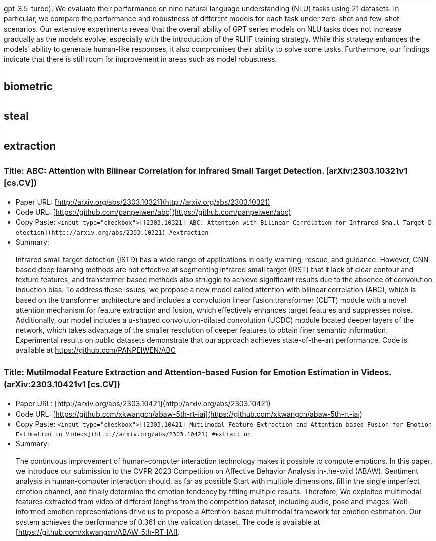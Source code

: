 gpt-3.5-turbo). We evaluate their performance on nine natural language
understanding (NLU) tasks using 21 datasets. In particular, we compare the
performance and robustness of different models for each task under zero-shot
and few-shot scenarios. Our extensive experiments reveal that the overall
ability of GPT series models on NLU tasks does not increase gradually as the
models evolve, especially with the introduction of the RLHF training strategy.
While this strategy enhances the models' ability to generate human-like
responses, it also compromises their ability to solve some tasks. Furthermore,
our findings indicate that there is still room for improvement in areas such as
model robustness.
</p>

## biometric
## steal
## extraction
### Title: ABC: Attention with Bilinear Correlation for Infrared Small Target Detection. (arXiv:2303.10321v1 [cs.CV])
* Paper URL: [http://arxiv.org/abs/2303.10321](http://arxiv.org/abs/2303.10321)
* Code URL: [https://github.com/panpeiwen/abc](https://github.com/panpeiwen/abc)
* Copy Paste: `<input type="checkbox">[[2303.10321] ABC: Attention with Bilinear Correlation for Infrared Small Target Detection](http://arxiv.org/abs/2303.10321) #extraction`
* Summary: <p>Infrared small target detection (ISTD) has a wide range of applications in
early warning, rescue, and guidance. However, CNN based deep learning methods
are not effective at segmenting infrared small target (IRST) that it lack of
clear contour and texture features, and transformer based methods also struggle
to achieve significant results due to the absence of convolution induction
bias. To address these issues, we propose a new model called attention with
bilinear correlation (ABC), which is based on the transformer architecture and
includes a convolution linear fusion transformer (CLFT) module with a novel
attention mechanism for feature extraction and fusion, which effectively
enhances target features and suppresses noise. Additionally, our model includes
a u-shaped convolution-dilated convolution (UCDC) module located deeper layers
of the network, which takes advantage of the smaller resolution of deeper
features to obtain finer semantic information. Experimental results on public
datasets demonstrate that our approach achieves state-of-the-art performance.
Code is available at https://github.com/PANPEIWEN/ABC
</p>

### Title: Mutilmodal Feature Extraction and Attention-based Fusion for Emotion Estimation in Videos. (arXiv:2303.10421v1 [cs.CV])
* Paper URL: [http://arxiv.org/abs/2303.10421](http://arxiv.org/abs/2303.10421)
* Code URL: [https://github.com/xkwangcn/abaw-5th-rt-iai](https://github.com/xkwangcn/abaw-5th-rt-iai)
* Copy Paste: `<input type="checkbox">[[2303.10421] Mutilmodal Feature Extraction and Attention-based Fusion for Emotion Estimation in Videos](http://arxiv.org/abs/2303.10421) #extraction`
* Summary: <p>The continuous improvement of human-computer interaction technology makes it
possible to compute emotions. In this paper, we introduce our submission to the
CVPR 2023 Competition on Affective Behavior Analysis in-the-wild (ABAW).
Sentiment analysis in human-computer interaction should, as far as possible
Start with multiple dimensions, fill in the single imperfect emotion channel,
and finally determine the emotion tendency by fitting multiple results.
Therefore, We exploited multimodal features extracted from video of different
lengths from the competition dataset, including audio, pose and images.
Well-informed emotion representations drive us to propose a Attention-based
multimodal framework for emotion estimation. Our system achieves the
performance of 0.361 on the validation dataset. The code is available at
[https://github.com/xkwangcn/ABAW-5th-RT-IAI].
</p>
